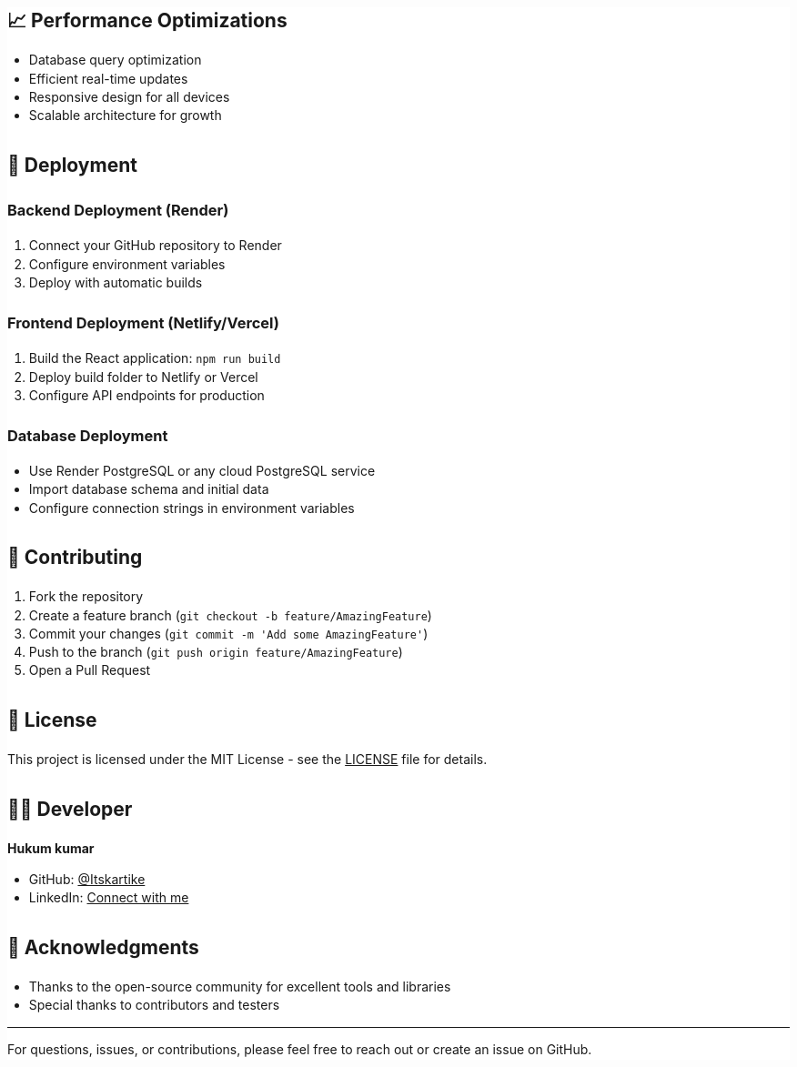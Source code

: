 ## 📈 Performance Optimizations
- Database query optimization
- Efficient real-time updates
- Responsive design for all devices
- Scalable architecture for growth

## 🚀 Deployment

### Backend Deployment (Render)
1. Connect your GitHub repository to Render
2. Configure environment variables
3. Deploy with automatic builds

### Frontend Deployment (Netlify/Vercel)
1. Build the React application: `npm run build`
2. Deploy build folder to Netlify or Vercel
3. Configure API endpoints for production

### Database Deployment
- Use Render PostgreSQL or any cloud PostgreSQL service
- Import database schema and initial data
- Configure connection strings in environment variables

## 🤝 Contributing
1. Fork the repository
2. Create a feature branch (`git checkout -b feature/AmazingFeature`)
3. Commit your changes (`git commit -m 'Add some AmazingFeature'`)
4. Push to the branch (`git push origin feature/AmazingFeature`)
5. Open a Pull Request

## 📝 License
This project is licensed under the MIT License - see the [LICENSE](LICENSE) file for details.

## 👨‍💻 Developer
**Hukum kumar**
- GitHub: [@Itskartike](https://github.com/Itskartike)
- LinkedIn: [Connect with me](https://www.linkedin.com/in/itskartike/)

## 🙏 Acknowledgments
- Thanks to the open-source community for excellent tools and libraries
- Special thanks to contributors and testers

---

For questions, issues, or contributions, please feel free to reach out or create an issue on GitHub.

